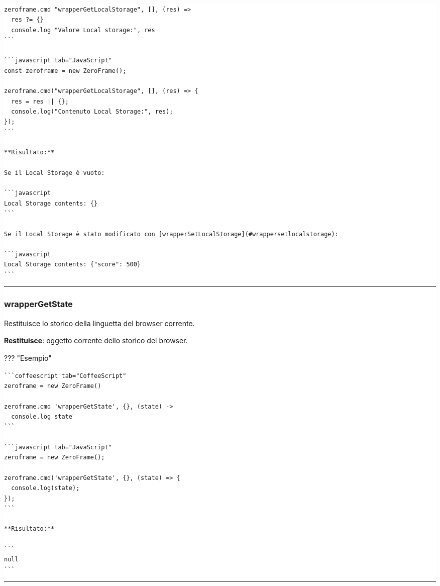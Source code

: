     zeroframe.cmd "wrapperGetLocalStorage", [], (res) =>
      res ?= {}
      console.log "Valore Local storage:", res
    ```

    ```javascript tab="JavaScript"
    const zeroframe = new ZeroFrame();

    zeroframe.cmd("wrapperGetLocalStorage", [], (res) => {
      res = res || {};
      console.log("Contenuto Local Storage:", res);
    });
    ```

    **Risultato:**

    Se il Local Storage è vuoto:

    ```javascript
    Local Storage contents: {}
    ```

    Se il Local Storage è stato modificato con [wrapperSetLocalStorage](#wrappersetlocalstorage):

    ```javascript
    Local Storage contents: {"score": 500}
    ```

---

### wrapperGetState
Restituisce lo storico della linguetta del browser corrente.

**Restituisce**: oggetto corrente dello storico del browser.

??? "Esempio"

    ```coffeescript tab="CoffeeScript"
    zeroframe = new ZeroFrame()

    zeroframe.cmd 'wrapperGetState', {}, (state) ->
      console.log state
    ```

    ```javascript tab="JavaScript"
    zeroframe = new ZeroFrame();

    zeroframe.cmd('wrapperGetState', {}, (state) => {
      console.log(state);
    });
    ```

    **Risultato:**

    ```
    null
    ```

---